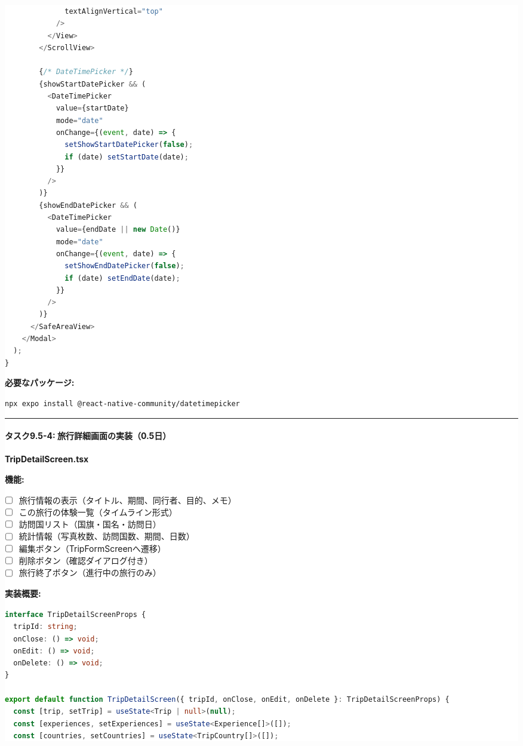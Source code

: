 ```typescript
              textAlignVertical="top"
            />
          </View>
        </ScrollView>

        {/* DateTimePicker */}
        {showStartDatePicker && (
          <DateTimePicker
            value={startDate}
            mode="date"
            onChange={(event, date) => {
              setShowStartDatePicker(false);
              if (date) setStartDate(date);
            }}
          />
        )}
        {showEndDatePicker && (
          <DateTimePicker
            value={endDate || new Date()}
            mode="date"
            onChange={(event, date) => {
              setShowEndDatePicker(false);
              if (date) setEndDate(date);
            }}
          />
        )}
      </SafeAreaView>
    </Modal>
  );
}
```

**必要なパッケージ:**
```bash
npx expo install @react-native-community/datetimepicker
```

---

#### タスク9.5-4: 旅行詳細画面の実装（0.5日）

**TripDetailScreen.tsx**

**機能:**
- [ ] 旅行情報の表示（タイトル、期間、同行者、目的、メモ）
- [ ] この旅行の体験一覧（タイムライン形式）
- [ ] 訪問国リスト（国旗・国名・訪問日）
- [ ] 統計情報（写真枚数、訪問国数、期間、日数）
- [ ] 編集ボタン（TripFormScreenへ遷移）
- [ ] 削除ボタン（確認ダイアログ付き）
- [ ] 旅行終了ボタン（進行中の旅行のみ）

**実装概要:**
```typescript
interface TripDetailScreenProps {
  tripId: string;
  onClose: () => void;
  onEdit: () => void;
  onDelete: () => void;
}

export default function TripDetailScreen({ tripId, onClose, onEdit, onDelete }: TripDetailScreenProps) {
  const [trip, setTrip] = useState<Trip | null>(null);
  const [experiences, setExperiences] = useState<Experience[]>([]);
  const [countries, setCountries] = useState<TripCountry[]>([]);
```